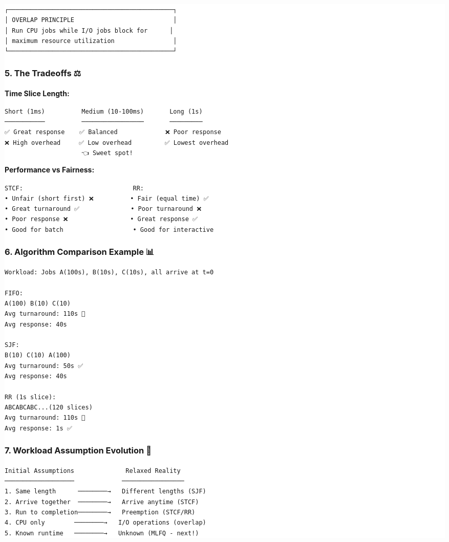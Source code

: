 ```
┌─────────────────────────────────────────────┐
│ OVERLAP PRINCIPLE                           │
│ Run CPU jobs while I/O jobs block for      │
│ maximum resource utilization                │
└─────────────────────────────────────────────┘
```

### **5. The Tradeoffs** ⚖️

**Time Slice Length:**
```
Short (1ms)          Medium (10-100ms)       Long (1s)
───────────          ─────────────────       ─────────
✅ Great response    ✅ Balanced             ❌ Poor response
❌ High overhead     ✅ Low overhead         ✅ Lowest overhead
                     👈 Sweet spot!
```

**Performance vs Fairness:**
```
STCF:                              RR:
• Unfair (short first) ❌          • Fair (equal time) ✅
• Great turnaround ✅              • Poor turnaround ❌
• Poor response ❌                 • Great response ✅
• Good for batch                   • Good for interactive
```

### **6. Algorithm Comparison Example** 📊

```
Workload: Jobs A(100s), B(10s), C(10s), all arrive at t=0

FIFO:
A(100) B(10) C(10)
Avg turnaround: 110s 🐌
Avg response: 40s

SJF:
B(10) C(10) A(100)
Avg turnaround: 50s ✅
Avg response: 40s

RR (1s slice):
ABCABCABC...(120 slices)
Avg turnaround: 110s 🐌
Avg response: 1s ✅
```

### **7. Workload Assumption Evolution** 🔄

```
Initial Assumptions              Relaxed Reality
───────────────────             ─────────────────
1. Same length      ────────→   Different lengths (SJF)
2. Arrive together  ────────→   Arrive anytime (STCF)
3. Run to completion────────→   Preemption (STCF/RR)
4. CPU only        ────────→   I/O operations (overlap)
5. Known runtime   ────────→   Unknown (MLFQ - next!)
```
